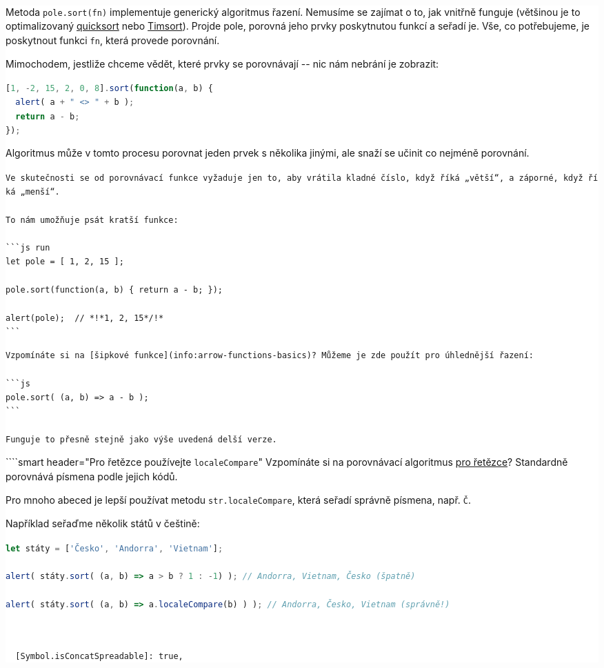 Metoda `pole.sort(fn)` implementuje generický algoritmus řazení. Nemusíme se zajímat o to, jak vnitřně funguje (většinou je to optimalizovaný [quicksort](https://cs.wikipedia.org/wiki/Rychlé_řazení) nebo [Timsort](https://en.wikipedia.org/wiki/Timsort)). Projde pole, porovná jeho prvky poskytnutou funkcí a seřadí je. Vše, co potřebujeme, je poskytnout funkci `fn`, která provede porovnání.

Mimochodem, jestliže chceme vědět, které prvky se porovnávají -- nic nám nebrání je zobrazit:

```js run
[1, -2, 15, 2, 0, 8].sort(function(a, b) {
  alert( a + " <> " + b );
  return a - b;
});
```

Algoritmus může v tomto procesu porovnat jeden prvek s několika jinými, ale snaží se učinit co nejméně porovnání.

````smart header="Porovnávací funkce může vracet číslo"
Ve skutečnosti se od porovnávací funkce vyžaduje jen to, aby vrátila kladné číslo, když říká „větší“, a záporné, když říká „menší“.

To nám umožňuje psát kratší funkce:

```js run
let pole = [ 1, 2, 15 ];

pole.sort(function(a, b) { return a - b; });

alert(pole);  // *!*1, 2, 15*/!*
```
````

````smart header="Nejlepší jsou šipkové funkce"
Vzpomínáte si na [šipkové funkce](info:arrow-functions-basics)? Můžeme je zde použít pro úhlednější řazení:

```js
pole.sort( (a, b) => a - b );
```

Funguje to přesně stejně jako výše uvedená delší verze.
````

````smart header="Pro řetězce používejte `localeCompare`"
Vzpomínáte si na porovnávací algoritmus [pro řetězce](info:string#correct-comparisons)? Standardně porovnává písmena podle jejich kódů.

Pro mnoho abeced je lepší používat metodu `str.localeCompare`, která seřadí správně písmena, např. `Č`.

Například seřaďme několik států v češtině:

```js run
let státy = ['Česko', 'Andorra', 'Vietnam'];

alert( státy.sort( (a, b) => a > b ? 1 : -1) ); // Andorra, Vietnam, Česko (špatně)

alert( státy.sort( (a, b) => a.localeCompare(b) ) ); // Andorra, Česko, Vietnam (správně!)
```
````


  [Symbol.isConcatSpreadable]: true,